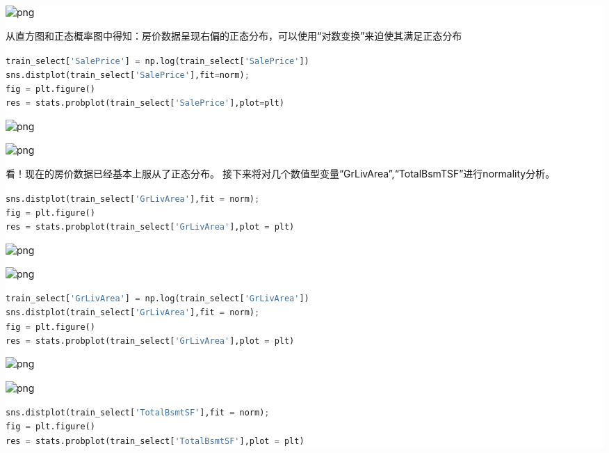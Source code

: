 ![png]({{site.baseurl}}/assets/img/HousePredict/output_30_1.png)


从直方图和正态概率图中得知：房价数据呈现右偏的正态分布，可以使用“对数变换”来迫使其满足正态分布


```python
train_select['SalePrice'] = np.log(train_select['SalePrice'])
sns.distplot(train_select['SalePrice'],fit=norm);
fig = plt.figure()
res = stats.probplot(train_select['SalePrice'],plot=plt)
```


![png]({{site.baseurl}}/assets/img/HousePredict/output_32_0.png)



![png]({{site.baseurl}}/assets/img/HousePredict/output_32_1.png)


看！现在的房价数据已经基本上服从了正态分布。
接下来将对几个数值型变量“GrLivArea”,“TotalBsmTSF”进行normality分析。



```python
sns.distplot(train_select['GrLivArea'],fit = norm);
fig = plt.figure()
res = stats.probplot(train_select['GrLivArea'],plot = plt)
```


![png]({{site.baseurl}}/assets/img/HousePredict/output_34_0.png)



![png]({{site.baseurl}}/assets/img/HousePredict/output_34_1.png)



```python
train_select['GrLivArea'] = np.log(train_select['GrLivArea'])
sns.distplot(train_select['GrLivArea'],fit = norm);
fig = plt.figure()
res = stats.probplot(train_select['GrLivArea'],plot = plt)
```


![png]({{site.baseurl}}/assets/img/HousePredict/output_35_0.png)



![png]({{site.baseurl}}/assets/img/HousePredict/output_35_1.png)



```python
sns.distplot(train_select['TotalBsmtSF'],fit = norm);
fig = plt.figure()
res = stats.probplot(train_select['TotalBsmtSF'],plot = plt)
```
